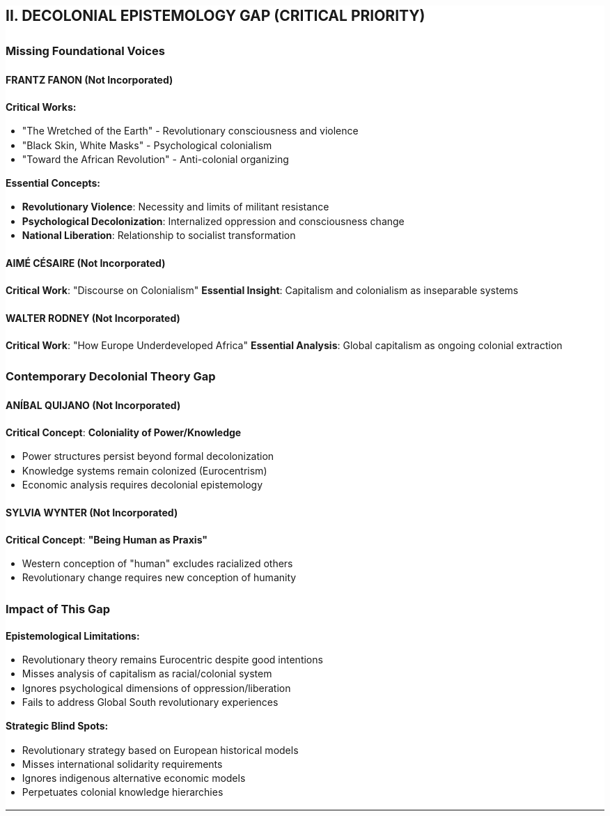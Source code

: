 
## II. DECOLONIAL EPISTEMOLOGY GAP (CRITICAL PRIORITY)

### Missing Foundational Voices

#### FRANTZ FANON (Not Incorporated)
**Critical Works:**
- "The Wretched of the Earth" - Revolutionary consciousness and violence
- "Black Skin, White Masks" - Psychological colonialism
- "Toward the African Revolution" - Anti-colonial organizing

**Essential Concepts:**
- **Revolutionary Violence**: Necessity and limits of militant resistance
- **Psychological Decolonization**: Internalized oppression and consciousness change
- **National Liberation**: Relationship to socialist transformation

#### AIMÉ CÉSAIRE (Not Incorporated)
**Critical Work**: "Discourse on Colonialism"
**Essential Insight**: Capitalism and colonialism as inseparable systems

#### WALTER RODNEY (Not Incorporated)
**Critical Work**: "How Europe Underdeveloped Africa"
**Essential Analysis**: Global capitalism as ongoing colonial extraction

### Contemporary Decolonial Theory Gap

#### ANÍBAL QUIJANO (Not Incorporated)
**Critical Concept**: **Coloniality of Power/Knowledge**
- Power structures persist beyond formal decolonization
- Knowledge systems remain colonized (Eurocentrism)
- Economic analysis requires decolonial epistemology

#### SYLVIA WYNTER (Not Incorporated)
**Critical Concept**: **"Being Human as Praxis"**
- Western conception of "human" excludes racialized others
- Revolutionary change requires new conception of humanity

### Impact of This Gap

**Epistemological Limitations:**
- Revolutionary theory remains Eurocentric despite good intentions
- Misses analysis of capitalism as racial/colonial system
- Ignores psychological dimensions of oppression/liberation
- Fails to address Global South revolutionary experiences

**Strategic Blind Spots:**
- Revolutionary strategy based on European historical models
- Misses international solidarity requirements
- Ignores indigenous alternative economic models
- Perpetuates colonial knowledge hierarchies

---
